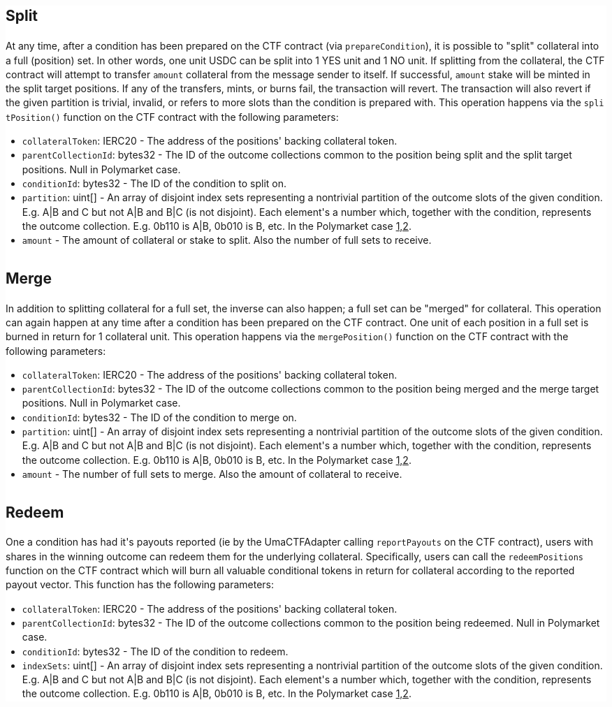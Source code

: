 ## Split

At any time, after a condition has been prepared on the CTF contract (via `prepareCondition`), it is possible to "split" collateral into a full (position) set. In other words, one unit USDC can be split into 1 YES unit and 1 NO unit. If splitting from the collateral, the CTF contract will attempt to transfer `amount` collateral from the message sender to itself. If successful, `amount` stake will be minted in the split target positions. If any of the transfers, mints, or burns fail, the transaction will revert. The transaction will also revert if the given partition is trivial, invalid, or refers to more slots than the condition is prepared with. This operation happens via the `splitPosition()` function on the CTF contract with the following parameters:

  * `collateralToken`: IERC20 - The address of the positions' backing collateral token.
  * `parentCollectionId`: bytes32 - The ID of the outcome collections common to the position being split and the split target positions. Null in Polymarket case. 
  * `conditionId`: bytes32 - The ID of the condition to split on.
  * `partition`: uint[] - An array of disjoint index sets representing a nontrivial partition of the outcome slots of the given condition. E.g. A|B and C but not A|B and B|C (is not disjoint). Each element's a number which, together with the condition, represents the outcome collection. E.g. 0b110 is A|B, 0b010 is B, etc. In the Polymarket case [1,2](ie%200x01,%200x10).
  * `amount` \- The amount of collateral or stake to split. Also the number of full sets to receive. 



## Merge

In addition to splitting collateral for a full set, the inverse can also happen; a full set can be "merged" for collateral. This operation can again happen at any time after a condition has been prepared on the CTF contract. One unit of each position in a full set is burned in return for 1 collateral unit. This operation happens via the `mergePosition()` function on the CTF contract with the following parameters:

  * `collateralToken`: IERC20 - The address of the positions' backing collateral token.
  * `parentCollectionId`: bytes32 - The ID of the outcome collections common to the position being merged and the merge target positions. Null in Polymarket case. 
  * `conditionId`: bytes32 - The ID of the condition to merge on.
  * `partition`: uint[] - An array of disjoint index sets representing a nontrivial partition of the outcome slots of the given condition. E.g. A|B and C but not A|B and B|C (is not disjoint). Each element's a number which, together with the condition, represents the outcome collection. E.g. 0b110 is A|B, 0b010 is B, etc. In the Polymarket case [1,2](ie%200x01,%200x10).
  * `amount` \- The number of full sets to merge. Also the amount of collateral to receive. 



## Redeem

One a condition has had it's payouts reported (ie by the UmaCTFAdapter calling `reportPayouts` on the CTF contract), users with shares in the winning outcome can redeem them for the underlying collateral. Specifically, users can call the `redeemPositions` function on the CTF contract which will burn all valuable conditional tokens in return for collateral according to the reported payout vector. This function has the following parameters:

  * `collateralToken`: IERC20 - The address of the positions' backing collateral token.
  * `parentCollectionId`: bytes32 - The ID of the outcome collections common to the position being redeemed. Null in Polymarket case. 
  * `conditionId`: bytes32 - The ID of the condition to redeem.
  * `indexSets`: uint[] - An array of disjoint index sets representing a nontrivial partition of the outcome slots of the given condition. E.g. A|B and C but not A|B and B|C (is not disjoint). Each element's a number which, together with the condition, represents the outcome collection. E.g. 0b110 is A|B, 0b010 is B, etc. In the Polymarket case [1,2](ie%200x01,%200x10).
